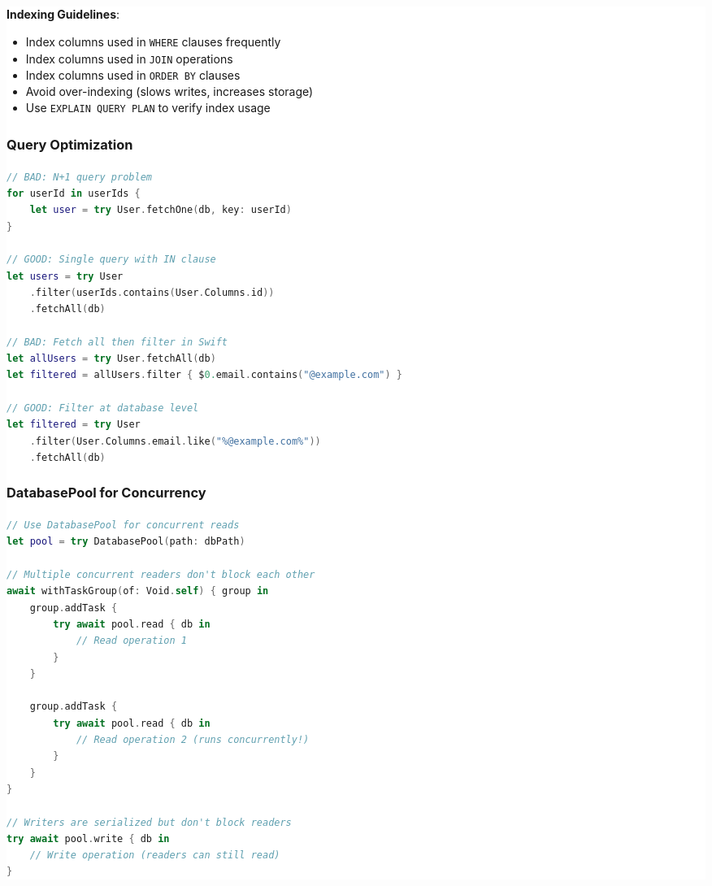 **Indexing Guidelines**:
- Index columns used in `WHERE` clauses frequently
- Index columns used in `JOIN` operations
- Index columns used in `ORDER BY` clauses
- Avoid over-indexing (slows writes, increases storage)
- Use `EXPLAIN QUERY PLAN` to verify index usage

### Query Optimization

```swift
// BAD: N+1 query problem
for userId in userIds {
    let user = try User.fetchOne(db, key: userId)
}

// GOOD: Single query with IN clause
let users = try User
    .filter(userIds.contains(User.Columns.id))
    .fetchAll(db)

// BAD: Fetch all then filter in Swift
let allUsers = try User.fetchAll(db)
let filtered = allUsers.filter { $0.email.contains("@example.com") }

// GOOD: Filter at database level
let filtered = try User
    .filter(User.Columns.email.like("%@example.com%"))
    .fetchAll(db)
```

### DatabasePool for Concurrency

```swift
// Use DatabasePool for concurrent reads
let pool = try DatabasePool(path: dbPath)

// Multiple concurrent readers don't block each other
await withTaskGroup(of: Void.self) { group in
    group.addTask {
        try await pool.read { db in
            // Read operation 1
        }
    }
    
    group.addTask {
        try await pool.read { db in
            // Read operation 2 (runs concurrently!)
        }
    }
}

// Writers are serialized but don't block readers
try await pool.write { db in
    // Write operation (readers can still read)
}
```
